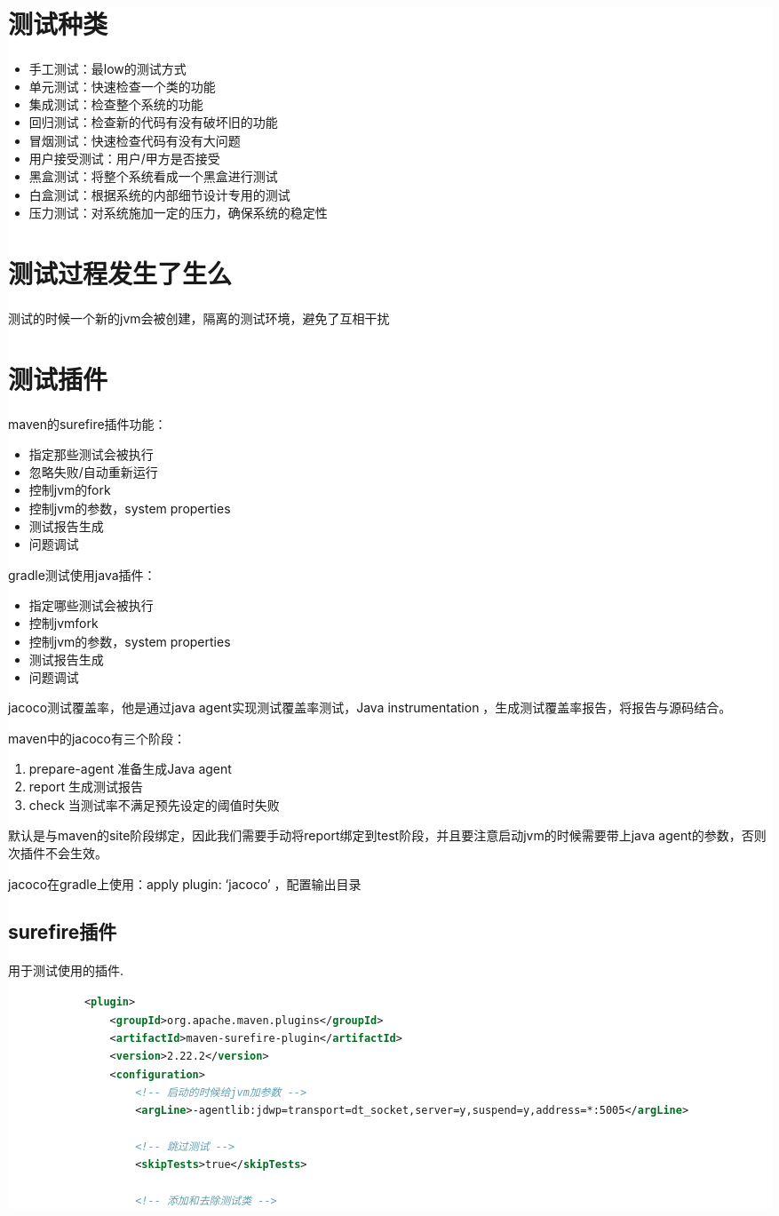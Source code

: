 #  测试种类

- ⼿⼯测试：最low的测试⽅式 
- 单元测试：快速检查⼀个类的功能 
- 集成测试：检查整个系统的功能 
- 回归测试：检查新的代码有没有破坏旧的功能
- 冒烟测试：快速检查代码有没有⼤问题 
- ⽤户接受测试：⽤户/甲⽅是否接受 
- ⿊盒测试：将整个系统看成⼀个⿊盒进⾏测试 
- ⽩盒测试：根据系统的内部细节设计专⽤的测试 
- 压⼒测试：对系统施加⼀定的压⼒，确保系统的稳定性

# 测试过程发生了生么

测试的时候一个新的jvm会被创建，隔离的测试环境，避免了互相干扰

# 测试插件

maven的surefire插件功能：

- 指定那些测试会被执行
- 忽略失败/自动重新运行
- 控制jvm的fork
- 控制jvm的参数，system properties
- 测试报告生成
- 问题调试

gradle测试使用java插件：

- 指定哪些测试会被执行
- 控制jvmfork
- 控制jvm的参数，system properties
- 测试报告生成
- 问题调试

jacoco测试覆盖率，他是通过java agent实现测试覆盖率测试，Java instrumentation ，生成测试覆盖率报告，将报告与源码结合。

maven中的jacoco有三个阶段：

1. prepare-agent 准备⽣成Java agent
2. report ⽣成测试报告
3. check 当测试率不满⾜预先设定的阈值时失败

默认是与maven的site阶段绑定，因此我们需要手动将report绑定到test阶段，并且要注意启动jvm的时候需要带上java agent的参数，否则次插件不会生效。

jacoco在gradle上使用：apply plugin: ‘jacoco’ ，配置输出⽬录

## surefire插件

用于测试使用的插件.

```xml
            <plugin>
                <groupId>org.apache.maven.plugins</groupId>
                <artifactId>maven-surefire-plugin</artifactId>
                <version>2.22.2</version>
                <configuration>
                    <!-- 启动的时候给jvm加参数 -->
                    <argLine>-agentlib:jdwp=transport=dt_socket,server=y,suspend=y,address=*:5005</argLine>

                    <!-- 跳过测试 -->
                    <skipTests>true</skipTests>

                    <!-- 添加和去除测试类 -->
```